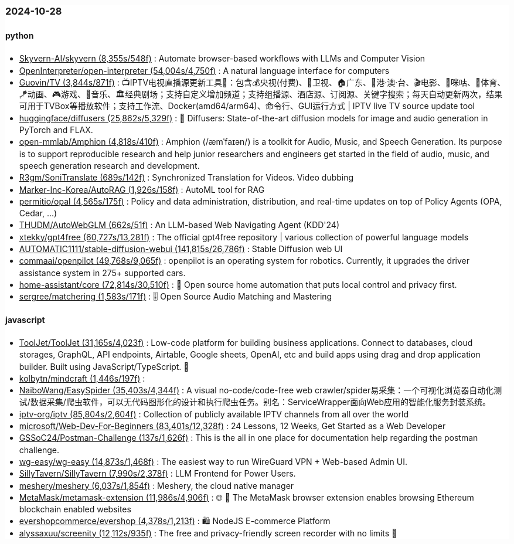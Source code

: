 ### 2024-10-28

#### python
* [Skyvern-AI/skyvern (8,355s/548f)](https://github.com/Skyvern-AI/skyvern) : Automate browser-based workflows with LLMs and Computer Vision
* [OpenInterpreter/open-interpreter (54,004s/4,750f)](https://github.com/OpenInterpreter/open-interpreter) : A natural language interface for computers
* [Guovin/TV (3,844s/871f)](https://github.com/Guovin/TV) : 📺IPTV电视直播源更新工具🚀：包含💰央视(付费)、📡卫视、🏠广东、🌊港·澳·台、🎬电影、🎥咪咕、🏀体育、🪁动画、🎮游戏、🎵音乐、🏛经典剧场；支持自定义增加频道；支持组播源、酒店源、订阅源、关键字搜索；每天自动更新两次，结果可用于TVBox等播放软件；支持工作流、Docker(amd64/arm64)、命令行、GUI运行方式 | IPTV live TV source update tool
* [huggingface/diffusers (25,862s/5,329f)](https://github.com/huggingface/diffusers) : 🤗 Diffusers: State-of-the-art diffusion models for image and audio generation in PyTorch and FLAX.
* [open-mmlab/Amphion (4,818s/410f)](https://github.com/open-mmlab/Amphion) : Amphion (/æmˈfaɪən/) is a toolkit for Audio, Music, and Speech Generation. Its purpose is to support reproducible research and help junior researchers and engineers get started in the field of audio, music, and speech generation research and development.
* [R3gm/SoniTranslate (689s/142f)](https://github.com/R3gm/SoniTranslate) : Synchronized Translation for Videos. Video dubbing
* [Marker-Inc-Korea/AutoRAG (1,926s/158f)](https://github.com/Marker-Inc-Korea/AutoRAG) : AutoML tool for RAG
* [permitio/opal (4,565s/175f)](https://github.com/permitio/opal) : Policy and data administration, distribution, and real-time updates on top of Policy Agents (OPA, Cedar, ...)
* [THUDM/AutoWebGLM (662s/51f)](https://github.com/THUDM/AutoWebGLM) : An LLM-based Web Navigating Agent (KDD'24)
* [xtekky/gpt4free (60,727s/13,281f)](https://github.com/xtekky/gpt4free) : The official gpt4free repository | various collection of powerful language models
* [AUTOMATIC1111/stable-diffusion-webui (141,815s/26,786f)](https://github.com/AUTOMATIC1111/stable-diffusion-webui) : Stable Diffusion web UI
* [commaai/openpilot (49,768s/9,065f)](https://github.com/commaai/openpilot) : openpilot is an operating system for robotics. Currently, it upgrades the driver assistance system in 275+ supported cars.
* [home-assistant/core (72,814s/30,510f)](https://github.com/home-assistant/core) : 🏡 Open source home automation that puts local control and privacy first.
* [sergree/matchering (1,583s/171f)](https://github.com/sergree/matchering) : 🎚️ Open Source Audio Matching and Mastering

#### javascript
* [ToolJet/ToolJet (31,165s/4,023f)](https://github.com/ToolJet/ToolJet) : Low-code platform for building business applications. Connect to databases, cloud storages, GraphQL, API endpoints, Airtable, Google sheets, OpenAI, etc and build apps using drag and drop application builder. Built using JavaScript/TypeScript. 🚀
* [kolbytn/mindcraft (1,446s/197f)](https://github.com/kolbytn/mindcraft) : 
* [NaiboWang/EasySpider (35,403s/4,344f)](https://github.com/NaiboWang/EasySpider) : A visual no-code/code-free web crawler/spider易采集：一个可视化浏览器自动化测试/数据采集/爬虫软件，可以无代码图形化的设计和执行爬虫任务。别名：ServiceWrapper面向Web应用的智能化服务封装系统。
* [iptv-org/iptv (85,804s/2,604f)](https://github.com/iptv-org/iptv) : Collection of publicly available IPTV channels from all over the world
* [microsoft/Web-Dev-For-Beginners (83,401s/12,328f)](https://github.com/microsoft/Web-Dev-For-Beginners) : 24 Lessons, 12 Weeks, Get Started as a Web Developer
* [GSSoC24/Postman-Challenge (137s/1,626f)](https://github.com/GSSoC24/Postman-Challenge) : This is the all in one place for documentation help regarding the postman challenge.
* [wg-easy/wg-easy (14,873s/1,468f)](https://github.com/wg-easy/wg-easy) : The easiest way to run WireGuard VPN + Web-based Admin UI.
* [SillyTavern/SillyTavern (7,990s/2,378f)](https://github.com/SillyTavern/SillyTavern) : LLM Frontend for Power Users.
* [meshery/meshery (6,037s/1,854f)](https://github.com/meshery/meshery) : Meshery, the cloud native manager
* [MetaMask/metamask-extension (11,986s/4,906f)](https://github.com/MetaMask/metamask-extension) : 🌐 🔌 The MetaMask browser extension enables browsing Ethereum blockchain enabled websites
* [evershopcommerce/evershop (4,378s/1,213f)](https://github.com/evershopcommerce/evershop) : 🛍️ NodeJS E-commerce Platform
* [alyssaxuu/screenity (12,112s/935f)](https://github.com/alyssaxuu/screenity) : The free and privacy-friendly screen recorder with no limits 🎥